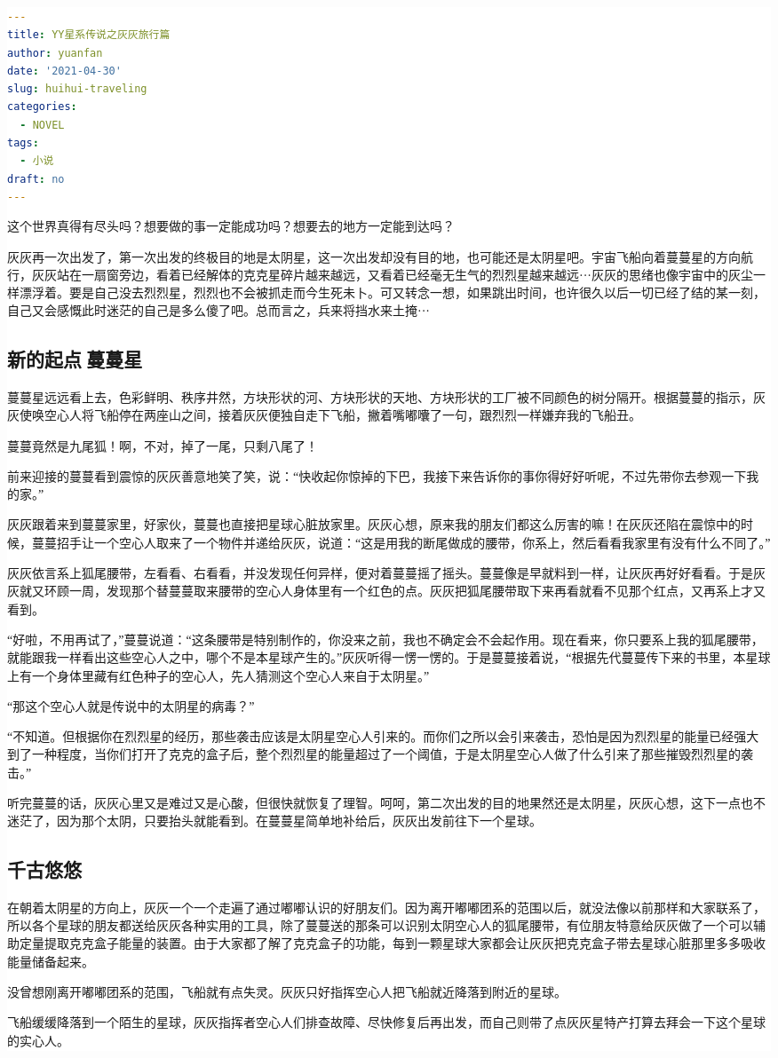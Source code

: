 ```yaml
---
title: YY星系传说之灰灰旅行篇
author: yuanfan
date: '2021-04-30'
slug: huihui-traveling
categories:
  - NOVEL
tags:
  - 小说
draft: no
---
```


<font face="微软雅黑">这个世界真得有尽头吗？想要做的事一定能成功吗？想要去的地方一定能到达吗？



灰灰再一次出发了，第一次出发的终极目的地是太阴星，这一次出发却没有目的地，也可能还是太阴星吧。宇宙飞船向着蔓蔓星的方向航行，灰灰站在一扇窗旁边，看着已经解体的克克星碎片越来越远，又看着已经毫无生气的烈烈星越来越远···灰灰的思绪也像宇宙中的灰尘一样漂浮着。要是自己没去烈烈星，烈烈也不会被抓走而今生死未卜。可又转念一想，如果跳出时间，也许很久以后一切已经了结的某一刻，自己又会感慨此时迷茫的自己是多么傻了吧。总而言之，兵来将挡水来土掩···

## 新的起点 蔓蔓星

蔓蔓星远远看上去，色彩鲜明、秩序井然，方块形状的河、方块形状的天地、方块形状的工厂被不同颜色的树分隔开。根据蔓蔓的指示，灰灰使唤空心人将飞船停在两座山之间，接着灰灰便独自走下飞船，撇着嘴嘟囔了一句，跟烈烈一样嫌弃我的飞船丑。

蔓蔓竟然是九尾狐！啊，不对，掉了一尾，只剩八尾了！

前来迎接的蔓蔓看到震惊的灰灰善意地笑了笑，说：“快收起你惊掉的下巴，我接下来告诉你的事你得好好听呢，不过先带你去参观一下我的家。”

灰灰跟着来到蔓蔓家里，好家伙，蔓蔓也直接把星球心脏放家里。灰灰心想，原来我的朋友们都这么厉害的嘛！在灰灰还陷在震惊中的时候，蔓蔓招手让一个空心人取来了一个物件并递给灰灰，说道：“这是用我的断尾做成的腰带，你系上，然后看看我家里有没有什么不同了。”

灰灰依言系上狐尾腰带，左看看、右看看，并没发现任何异样，便对着蔓蔓摇了摇头。蔓蔓像是早就料到一样，让灰灰再好好看看。于是灰灰就又环顾一周，发现那个替蔓蔓取来腰带的空心人身体里有一个红色的点。灰灰把狐尾腰带取下来再看就看不见那个红点，又再系上才又看到。

“好啦，不用再试了，”蔓蔓说道：“这条腰带是特别制作的，你没来之前，我也不确定会不会起作用。现在看来，你只要系上我的狐尾腰带，就能跟我一样看出这些空心人之中，哪个不是本星球产生的。”灰灰听得一愣一愣的。于是蔓蔓接着说，“根据先代蔓蔓传下来的书里，本星球上有一个身体里藏有红色种子的空心人，先人猜测这个空心人来自于太阴星。”

“那这个空心人就是传说中的太阴星的病毒？”

“不知道。但根据你在烈烈星的经历，那些袭击应该是太阴星空心人引来的。而你们之所以会引来袭击，恐怕是因为烈烈星的能量已经强大到了一种程度，当你们打开了克克的盒子后，整个烈烈星的能量超过了一个阈值，于是太阴星空心人做了什么引来了那些摧毁烈烈星的袭击。”

听完蔓蔓的话，灰灰心里又是难过又是心酸，但很快就恢复了理智。呵呵，第二次出发的目的地果然还是太阴星，灰灰心想，这下一点也不迷茫了，因为那个太阴，只要抬头就能看到。在蔓蔓星简单地补给后，灰灰出发前往下一个星球。

## 千古悠悠

在朝着太阴星的方向上，灰灰一个一个走遍了通过嘟嘟认识的好朋友们。因为离开嘟嘟团系的范围以后，就没法像以前那样和大家联系了，所以各个星球的朋友都送给灰灰各种实用的工具，除了蔓蔓送的那条可以识别太阴空心人的狐尾腰带，有位朋友特意给灰灰做了一个可以辅助定量提取克克盒子能量的装置。由于大家都了解了克克盒子的功能，每到一颗星球大家都会让灰灰把克克盒子带去星球心脏那里多多吸收能量储备起来。

没曾想刚离开嘟嘟团系的范围，飞船就有点失灵。灰灰只好指挥空心人把飞船就近降落到附近的星球。

飞船缓缓降落到一个陌生的星球，灰灰指挥者空心人们排查故障、尽快修复后再出发，而自己则带了点灰灰星特产打算去拜会一下这个星球的实心人。
